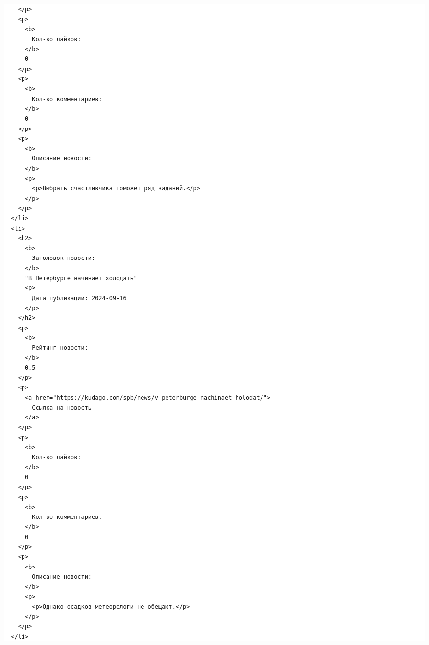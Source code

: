         </p>
        <p>
          <b>
            Кол-во лайков: 
          </b>
          0
        </p>
        <p>
          <b>
            Кол-во комментариев: 
          </b>
          0
        </p>
        <p>
          <b>
            Описание новости:
          </b>
          <p>
            <p>Выбрать счастливчика поможет ряд заданий.</p>
          </p>
        </p>
      </li>
      <li>
        <h2>
          <b>
            Заголовок новости: 
          </b>
          "В Петербурге начинает холодать"
          <p>
            Дата публикации: 2024-09-16
          </p>
        </h2>
        <p>
          <b>
            Рейтинг новости: 
          </b>
          0.5
        </p>
        <p>
          <a href="https://kudago.com/spb/news/v-peterburge-nachinaet-holodat/">
            Ссылка на новость
          </a>
        </p>
        <p>
          <b>
            Кол-во лайков: 
          </b>
          0
        </p>
        <p>
          <b>
            Кол-во комментариев: 
          </b>
          0
        </p>
        <p>
          <b>
            Описание новости:
          </b>
          <p>
            <p>Однако осадков метеорологи не обещают.</p>
          </p>
        </p>
      </li>